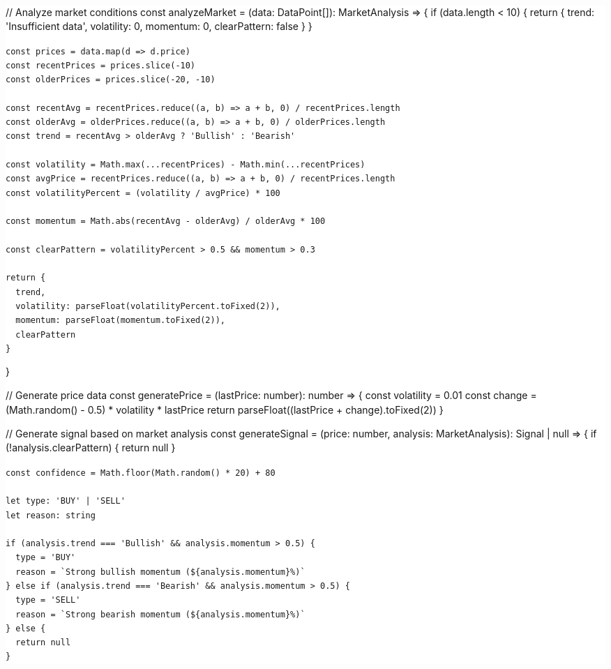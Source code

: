   // Analyze market conditions
  const analyzeMarket = (data: DataPoint[]): MarketAnalysis => {
    if (data.length < 10) {
      return {
        trend: 'Insufficient data',
        volatility: 0,
        momentum: 0,
        clearPattern: false
      }
    }

    const prices = data.map(d => d.price)
    const recentPrices = prices.slice(-10)
    const olderPrices = prices.slice(-20, -10)
    
    const recentAvg = recentPrices.reduce((a, b) => a + b, 0) / recentPrices.length
    const olderAvg = olderPrices.reduce((a, b) => a + b, 0) / olderPrices.length
    const trend = recentAvg > olderAvg ? 'Bullish' : 'Bearish'
    
    const volatility = Math.max(...recentPrices) - Math.min(...recentPrices)
    const avgPrice = recentPrices.reduce((a, b) => a + b, 0) / recentPrices.length
    const volatilityPercent = (volatility / avgPrice) * 100
    
    const momentum = Math.abs(recentAvg - olderAvg) / olderAvg * 100
    
    const clearPattern = volatilityPercent > 0.5 && momentum > 0.3
    
    return {
      trend,
      volatility: parseFloat(volatilityPercent.toFixed(2)),
      momentum: parseFloat(momentum.toFixed(2)),
      clearPattern
    }
  }

  // Generate price data
  const generatePrice = (lastPrice: number): number => {
    const volatility = 0.01
    const change = (Math.random() - 0.5) * volatility * lastPrice
    return parseFloat((lastPrice + change).toFixed(2))
  }

  // Generate signal based on market analysis
  const generateSignal = (price: number, analysis: MarketAnalysis): Signal | null => {
    if (!analysis.clearPattern) {
      return null
    }

    const confidence = Math.floor(Math.random() * 20) + 80
    
    let type: 'BUY' | 'SELL'
    let reason: string
    
    if (analysis.trend === 'Bullish' && analysis.momentum > 0.5) {
      type = 'BUY'
      reason = `Strong bullish momentum (${analysis.momentum}%)`
    } else if (analysis.trend === 'Bearish' && analysis.momentum > 0.5) {
      type = 'SELL'
      reason = `Strong bearish momentum (${analysis.momentum}%)`
    } else {
      return null
    }
